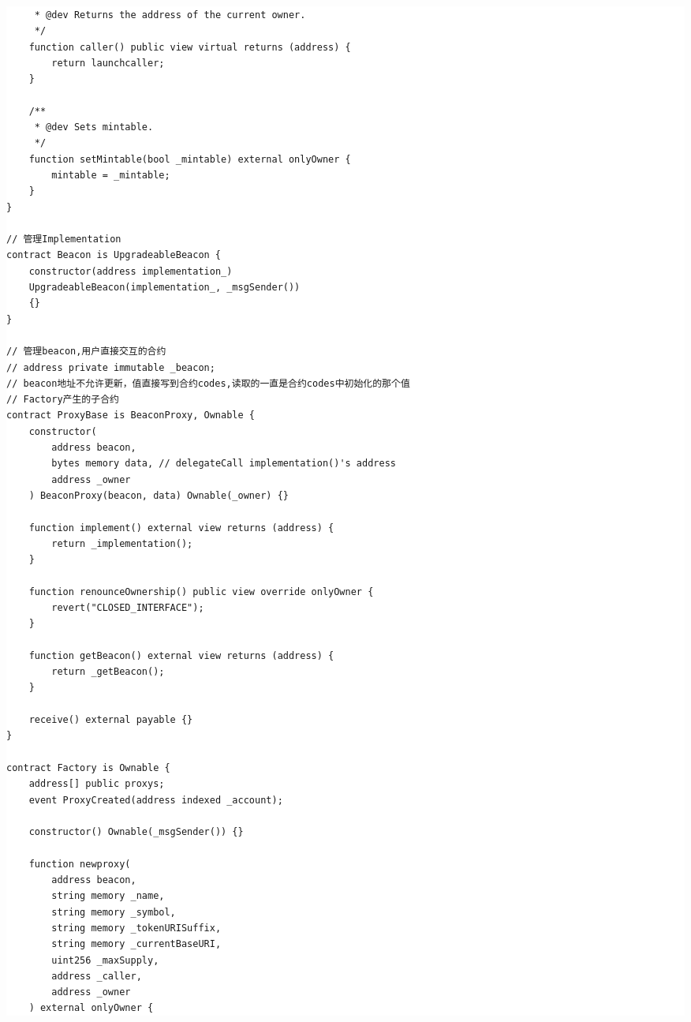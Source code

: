```solidity
     * @dev Returns the address of the current owner.
     */
    function caller() public view virtual returns (address) {
        return launchcaller;
    }

    /**
     * @dev Sets mintable.
     */
    function setMintable(bool _mintable) external onlyOwner {
        mintable = _mintable;
    }
}

// 管理Implementation
contract Beacon is UpgradeableBeacon {
    constructor(address implementation_)
    UpgradeableBeacon(implementation_, _msgSender())
    {}
}

// 管理beacon,用户直接交互的合约
// address private immutable _beacon;
// beacon地址不允许更新，值直接写到合约codes,读取的一直是合约codes中初始化的那个值
// Factory产生的子合约
contract ProxyBase is BeaconProxy, Ownable {
    constructor(
        address beacon,
        bytes memory data, // delegateCall implementation()'s address
        address _owner
    ) BeaconProxy(beacon, data) Ownable(_owner) {}

    function implement() external view returns (address) {
        return _implementation();
    }

    function renounceOwnership() public view override onlyOwner {
        revert("CLOSED_INTERFACE");
    }

    function getBeacon() external view returns (address) {
        return _getBeacon();
    }

    receive() external payable {}
}

contract Factory is Ownable {
    address[] public proxys;
    event ProxyCreated(address indexed _account);

    constructor() Ownable(_msgSender()) {}

    function newproxy(
        address beacon,
        string memory _name,
        string memory _symbol,
        string memory _tokenURISuffix,
        string memory _currentBaseURI,
        uint256 _maxSupply,
        address _caller,
        address _owner
    ) external onlyOwner {
```